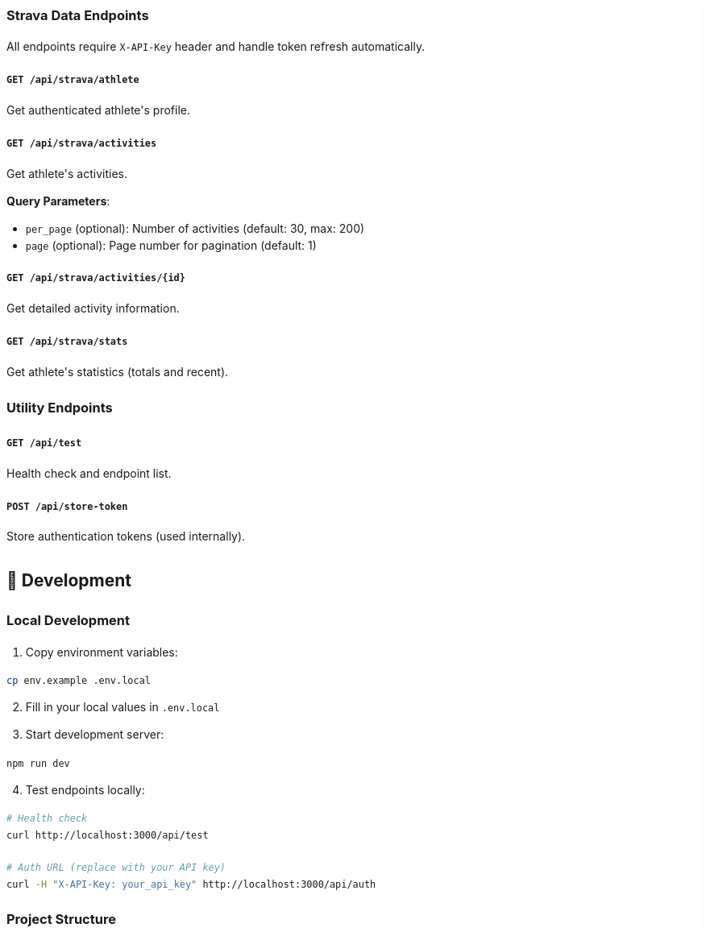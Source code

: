 ### Strava Data Endpoints

All endpoints require `X-API-Key` header and handle token refresh automatically.

#### `GET /api/strava/athlete`
Get authenticated athlete's profile.

#### `GET /api/strava/activities`
Get athlete's activities.

**Query Parameters**:
- `per_page` (optional): Number of activities (default: 30, max: 200)
- `page` (optional): Page number for pagination (default: 1)

#### `GET /api/strava/activities/{id}`
Get detailed activity information.

#### `GET /api/strava/stats`
Get athlete's statistics (totals and recent).

### Utility Endpoints

#### `GET /api/test`
Health check and endpoint list.

#### `POST /api/store-token`
Store authentication tokens (used internally).

## 🔧 Development

### Local Development

1. Copy environment variables:
```bash
cp env.example .env.local
```

2. Fill in your local values in `.env.local`

3. Start development server:
```bash
npm run dev
```

4. Test endpoints locally:
```bash
# Health check
curl http://localhost:3000/api/test

# Auth URL (replace with your API key)
curl -H "X-API-Key: your_api_key" http://localhost:3000/api/auth
```

### Project Structure
